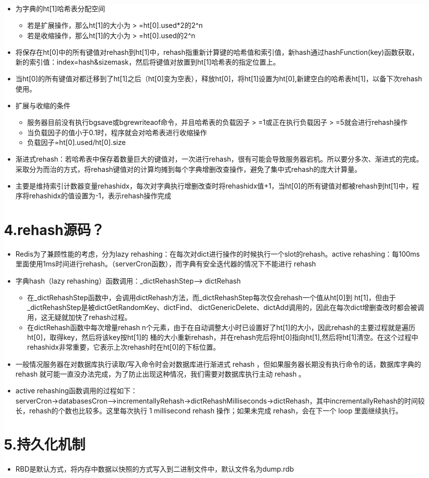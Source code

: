 * 为字典的ht\[1\]哈希表分配空间

  * 若是扩展操作，那么ht\[1\]的大小为
    &gt;
    =ht\[0\].used\*2的2^n
  * 若是收缩操作，那么ht\[1\]的大小为
    &gt;
    =ht\[0\].used的2^n

* 将保存在ht\[0\]中的所有键值对rehash到ht\[1\]中，rehash指重新计算键的哈希值和索引值，新hash通过hashFunction\(key\)函数获取， 新的索引值：index=hash&sizemask，然后将键值对放置到ht\[1\]哈希表的指定位置上。

* 当ht\[0\]的所有键值对都迁移到了ht\[1\]之后（ht\[0\]变为空表），释放ht\[0\]，将ht\[1\]设置为ht\[0\],新建空白的哈希表ht\[1\]，以备下次rehash使用。

* 扩展与收缩的条件

  * 服务器目前没有执行bgsave或bgrewriteaof命令，并且哈希表的负载因子
    &gt;
    =1或正在执行负载因子
    &gt;
    =5就会进行rehash操作
  * 当负载因子的值小于0.1时，程序就会对哈希表进行收缩操作
  * 负载因子=ht\[0\].used/ht\[0\].size

* 渐进式rehash：若哈希表中保存着数量巨大的键值对，一次进行rehash，很有可能会导致服务器宕机。所以要分多次、渐进式的完成。采取分为而治的方式，将rehash键值对的计算均摊到每个字典增删改查操作，避免了集中式rehash的庞大计算量。

* 主要是维持索引计数器变量rehashidx，每次对字典执行增删改查时将rehashidx值+1，当ht\[0\]的所有键值对都被rehash到ht\[1\]中，程序将rehashidx的值设置为-1，表示rehash操作完成

# **4.rehash源码？**

* Redis为了兼顾性能的考虑，分为lazy rehashing：在每次对dict进行操作的时候执行一个slot的rehash。active rehashing：每100ms里面使用1ms时间进行rehash。（serverCron函数），而字典有安全迭代器的情况下不能进行 rehash

* 字典hash（lazy rehashing）函数调用：\_dictRehashStep–&gt; dictRehash

  * 在\_dictRehashStep函数中，会调用dictRehash方法，而\_dictRehashStep每次仅会rehash一个值从ht\[0\]到 ht\[1\]，但由于\_dictRehashStep是被dictGetRandomKey、dictFind、 dictGenericDelete、dictAdd调用的，因此在每次dict增删查改时都会被调用，这无疑就加快了rehash过程。
  * 在dictRehash函数中每次增量rehash n个元素，由于在自动调整大小时已设置好了ht\[1\]的大小，因此rehash的主要过程就是遍历ht\[0\]，取得key，然后将该key按ht\[1\]的 桶的大小重新rehash，并在rehash完后将ht\[0\]指向ht\[1\],然后将ht\[1\]清空。在这个过程中rehashidx非常重要，它表示上次rehash时在ht\[0\]的下标位置。

* 一般情况服务器在对数据库执行读取/写入命令时会对数据库进行渐进式 rehash ，但如果服务器长期没有执行命令的话，数据库字典的 rehash 就可能一直没办法完成，为了防止出现这种情况，我们需要对数据库执行主动 rehash 。

* active rehashing函数调用的过程如下：  
  serverCron-&gt;databasesCron–&gt;incrementallyRehash-&gt;dictRehashMilliseconds-&gt;dictRehash，其中incrementallyRehash的时间较长，rehash的个数也比较多。这里每次执行 1 millisecond rehash 操作；如果未完成 rehash，会在下一个 loop 里面继续执行。

# **5.持久化机制**

* RBD是默认方式，将内存中数据以快照的方式写入到二进制文件中，默认文件名为dump.rdb

